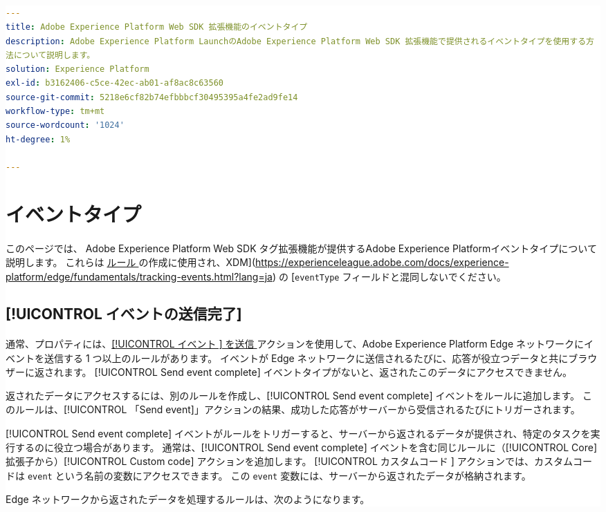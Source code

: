 ```yaml
---
title: Adobe Experience Platform Web SDK 拡張機能のイベントタイプ
description: Adobe Experience Platform LaunchのAdobe Experience Platform Web SDK 拡張機能で提供されるイベントタイプを使用する方法について説明します。
solution: Experience Platform
exl-id: b3162406-c5ce-42ec-ab01-af8ac8c63560
source-git-commit: 5218e6cf82b74efbbbcf30495395a4fe2ad9fe14
workflow-type: tm+mt
source-wordcount: '1024'
ht-degree: 1%

---
```


# イベントタイプ

このページでは、 Adobe Experience Platform Web SDK タグ拡張機能が提供するAdobe Experience Platformイベントタイプについて説明します。 これらは [ ルール ](https://experienceleague.adobe.com/docs/platform-learn/data-collection/tags/build-rules.html) の作成に使用され、XDM](https://experienceleague.adobe.com/docs/experience-platform/edge/fundamentals/tracking-events.html?lang=ja) の [`eventType` フィールドと混同しないでください。

## [!UICONTROL イベントの送信完了]

通常、プロパティには、[[!UICONTROL  イベント ] を送信 ](action-types.md#send-event) アクションを使用して、Adobe Experience Platform Edge ネットワークにイベントを送信する 1 つ以上のルールがあります。 イベントが Edge ネットワークに送信されるたびに、応答が役立つデータと共にブラウザーに返されます。 [!UICONTROL Send event complete] イベントタイプがないと、返されたこのデータにアクセスできません。

返されたデータにアクセスするには、別のルールを作成し、[!UICONTROL Send event complete] イベントをルールに追加します。 このルールは、[!UICONTROL 「Send event]」アクションの結果、成功した応答がサーバーから受信されるたびにトリガーされます。

[!UICONTROL Send event complete] イベントがルールをトリガーすると、サーバーから返されるデータが提供され、特定のタスクを実行するのに役立つ場合があります。 通常は、[!UICONTROL Send event complete] イベントを含む同じルールに（[!UICONTROL Core] 拡張子から）[!UICONTROL Custom code] アクションを追加します。 [!UICONTROL  カスタムコード ] アクションでは、カスタムコードは `event` という名前の変数にアクセスできます。 この `event` 変数には、サーバーから返されたデータが格納されます。

Edge ネットワークから返されたデータを処理するルールは、次のようになります。
